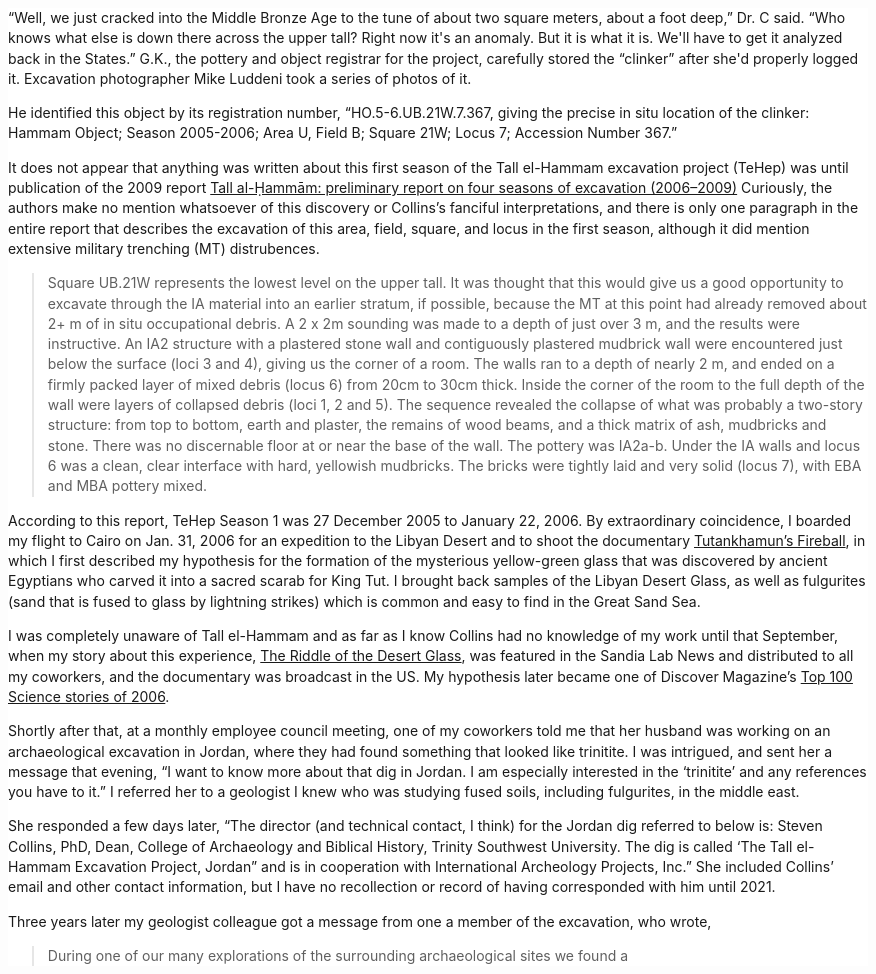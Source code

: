 <p>“Well, we just cracked into the Middle Bronze Age to the tune of about two square meters, about a foot deep,” Dr. C said. “Who knows what else is down there across the upper tall? Right now it's an anomaly. But it is what it is. We'll have to get it analyzed back in the States.” G.K., the pottery and object registrar for the project, carefully stored the “clinker” after she'd properly logged it. Excavation photographer Mike Luddeni took a series of photos of it.</p></blockquote>
<p>He identified this object by its registration number, “HO.5-6.UB.21W.7.367, giving the precise in situ location of the clinker: Hammam Object; Season 2005-2006; Area U, Field B; Square 21W; Locus 7; Accession Number 367.”</p>
<p>It does not appear that anything was written about this first season of the Tall el-Hammam excavation project (TeHep) was until publication of the 2009 report <a href="http://publication.doa.gov.jo/Publications/ViewChapterPublic/457">Tall al-Ḥammām: preliminary report on four seasons of excavation (2006–2009)</a> Curiously, the authors make no mention whatsoever of this discovery or Collins’s fanciful interpretations, and there is only one paragraph in the entire report that describes the excavation of this area, field, square, and locus in the first season, although it did mention extensive military trenching (MT) distrubences.</p>
<blockquote><p>Square UB.21W represents the lowest level on the upper tall. It was thought that this would give us a good opportunity to excavate through the IA material into an earlier stratum, if possible, because the MT at this point had already removed about 2+ m of in situ occupational debris. A 2 x 2m sounding was made to a depth of just over 3 m, and the results were instructive. An IA2 structure with a plastered stone wall and contiguously plastered mudbrick wall were encountered just below the surface (loci 3 and 4), giving us the corner of a room. The walls ran to a depth of nearly 2 m, and ended on a firmly packed layer of mixed debris (locus 6) from 20cm to 30cm thick. Inside the corner of the room to the full depth of the wall were layers of collapsed debris (loci 1, 2 and 5). The sequence revealed the collapse of what was probably a two-story structure: from top to bottom, earth and plaster, the remains of wood beams, and a thick matrix of ash, mudbricks and stone. There was no discernable floor at or near the base of the wall. The pottery was IA2a-b. Under the IA walls and locus 6 was a clean, clear interface with hard, yellowish mudbricks. The bricks were tightly laid and very solid (locus 7), with EBA and MBA pottery mixed.</p> </blockquote>
<p>According to this report, TeHep Season 1 was 27 December 2005 to January 22, 2006. By extraordinary coincidence, I boarded my flight to Cairo on Jan. 31, 2006 for an expedition to the Libyan Desert and to shoot the documentary <a href="https://www.youtube.com/watch?v=Mz7lSXnmye0">Tutankhamun’s Fireball</a>, in which I first described my hypothesis for the formation of the mysterious yellow-green glass that was discovered by ancient Egyptians who carved it into a sacred scarab for King Tut. I brought back samples of the Libyan Desert Glass, as well as fulgurites (sand that is fused to glass by lightning strikes) which is common and easy to find in the Great Sand Sea.</p>
<p>I was completely unaware of Tall el-Hammam and as far as I know Collins had no knowledge of my work until that September, when my story about this experience, <a href="https://www.sandia.gov/app/uploads/sites/81/2022/04/desert_glass.pdf">The Riddle of the Desert Glass</a>, was featured in the Sandia Lab News and distributed to all my coworkers, and the documentary was broadcast in the US. My hypothesis later became one of Discover Magazine’s <a href="https://newsreleases.sandia.gov/releases/2007/boslough-discover.html">Top 100 Science stories of 2006</a>. </p>
<p>Shortly after that, at a monthly employee council meeting, one of my coworkers told me that her husband was working on an archaeological excavation in Jordan, where they had found something that looked like trinitite. I was intrigued, and sent her a message that evening, “I want to know more about that dig in Jordan. I am especially interested in the ‘trinitite’ and any references you have to it.” I referred her to a geologist I knew who was studying fused soils, including fulgurites, in the middle east. </p>
<p>She responded a few days later, “The director (and technical contact, I think) for the Jordan dig referred to below is: Steven Collins, PhD, Dean, College of Archaeology and Biblical History, Trinity Southwest University. The dig is called ‘The Tall el-Hammam Excavation Project, Jordan” and is in cooperation with International Archeology Projects, Inc.” She included Collins’ email and other contact information, but I have no recollection or record of having corresponded with him until 2021.</p>
<p>Three years later my geologist colleague got a message from one a member of the excavation, who wrote, </p>
<blockquote><p>During one of our many explorations of the surrounding archaeological sites we found a